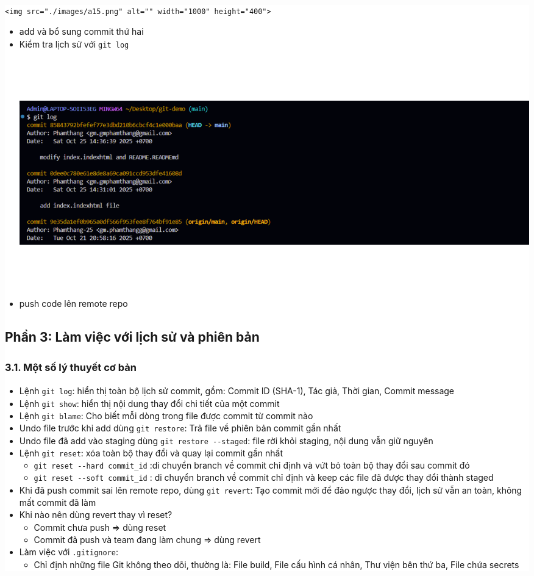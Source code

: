    <img src="./images/a15.png" alt="" width="1000" height="400">
- add và bổ sung commit thứ hai
- Kiểm tra lịch sử với `git log`
    <img src="./images/a16.png" alt="" width="1000" height="400">
- push code lên remote repo

## Phần 3: Làm việc với lịch sử và phiên bản

### 3.1. Một số lý thuyết cơ bản
- Lệnh `git log`: hiển thị toàn bộ lịch sử commit, gồm: Commit ID (SHA-1), Tác giả, Thời gian, Commit message
- Lệnh `git show`: hiển thị nội dung thay đổi chi tiết của một commit
- Lệnh `git blame`: Cho biết mỗi dòng trong file được commit từ commit nào
- Undo file trước khi add dùng `git restore`: Trả file về phiên bản commit gần nhất
- Undo file đã add vào staging dùng `git restore --staged`: file rời khỏi staging, nội dung vẫn giữ nguyên
- Lệnh `git reset`: xóa toàn bộ thay đổi và quay lại commit gần nhất
    - `git reset --hard commit_id` :di chuyển branch về commit chỉ định và vứt bỏ toàn bộ thay đổi sau commit đó
    - `git reset --soft commit_id` : di chuyển branch về commit chỉ định và keep các file đã được thay đổi thành staged
- Khi đã push commit sai lên remote repo, dùng `git revert`: Tạo commit mới để đảo ngược thay đổi, lịch sử vẫn an toàn, không mất commit đã làm
- Khi nào nên dùng revert thay vì reset?
    - Commit chưa push => dùng reset
    - Commit đã push và team đang làm chung => dùng revert
- Làm việc với `.gitignore`:
    - Chỉ định những file Git không theo dõi, thường là: File build, File cấu hình cá nhân, Thư viện bên thứ ba, File chứa secrets